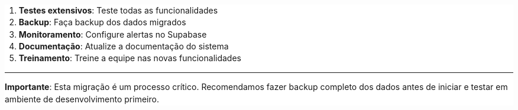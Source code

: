 1. **Testes extensivos**: Teste todas as funcionalidades
2. **Backup**: Faça backup dos dados migrados
3. **Monitoramento**: Configure alertas no Supabase
4. **Documentação**: Atualize a documentação do sistema
5. **Treinamento**: Treine a equipe nas novas funcionalidades

---

**Importante**: Esta migração é um processo crítico. Recomendamos fazer backup completo dos dados antes de iniciar e testar em ambiente de desenvolvimento primeiro.

